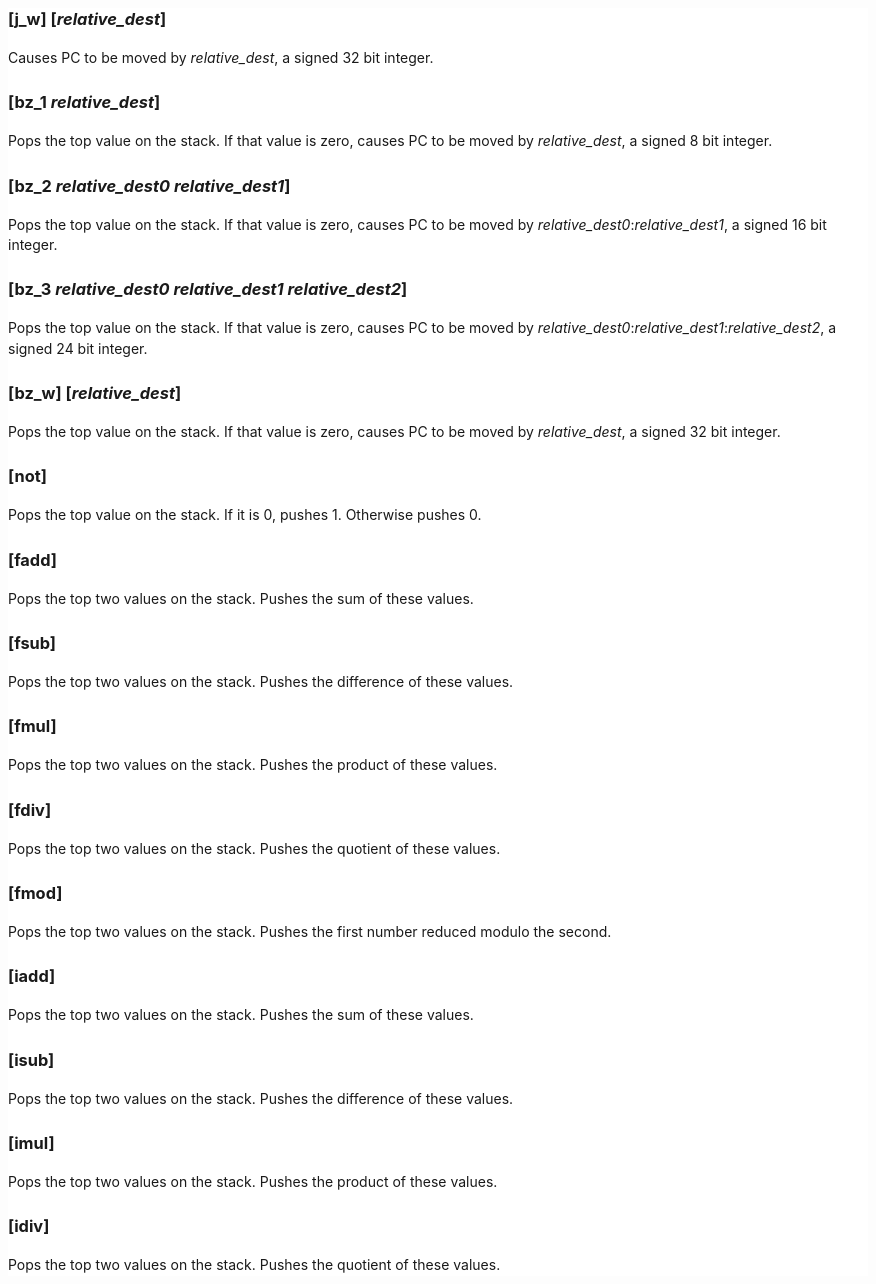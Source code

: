 ### [j_w] [*relative_dest*]
Causes PC to be moved by *relative_dest*, a signed 32 bit integer.

### [bz_1 *relative_dest*]
Pops the top value on the stack. If that value is zero, causes PC to be moved by *relative_dest*, a signed 8 bit integer.

### [bz_2 *relative_dest0* *relative_dest1*]
Pops the top value on the stack. If that value is zero, causes PC to be moved by *relative_dest0*:*relative_dest1*, a signed 16 bit integer.

### [bz_3 *relative_dest0* *relative_dest1* *relative_dest2*]
Pops the top value on the stack. If that value is zero, causes PC to be moved by *relative_dest0*:*relative_dest1*:*relative_dest2*, a signed 24 bit integer.

### [bz_w] [*relative_dest*]
Pops the top value on the stack. If that value is zero, causes PC to be moved by *relative_dest*, a signed 32 bit integer.

### [not]
Pops the top value on the stack. If it is 0, pushes 1. Otherwise pushes 0.

### [fadd]
Pops the top two values on the stack. Pushes the sum of these values.

### [fsub]
Pops the top two values on the stack. Pushes the difference of these values.

### [fmul]
Pops the top two values on the stack. Pushes the product of these values.

### [fdiv]
Pops the top two values on the stack. Pushes the quotient of these values.

### [fmod]
Pops the top two values on the stack. Pushes the first number reduced modulo the second.

### [iadd]
Pops the top two values on the stack. Pushes the sum of these values.

### [isub]
Pops the top two values on the stack. Pushes the difference of these values.

### [imul]
Pops the top two values on the stack. Pushes the product of these values.

### [idiv]
Pops the top two values on the stack. Pushes the quotient of these values.
